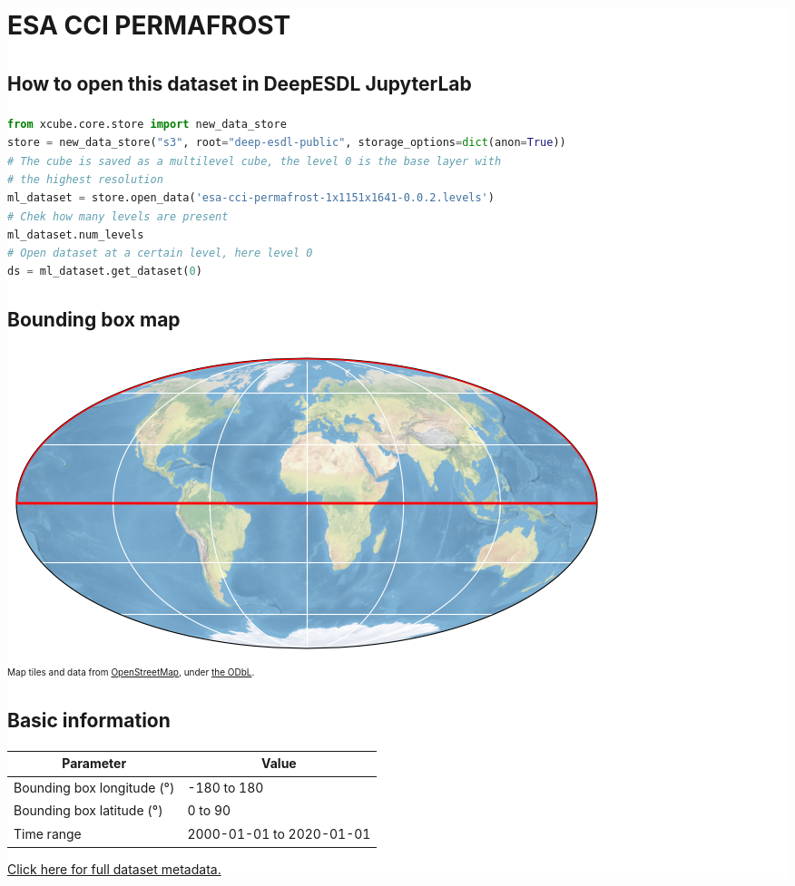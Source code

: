 # ESA CCI PERMAFROST

## How to open this dataset in DeepESDL JupyterLab
```python
from xcube.core.store import new_data_store
store = new_data_store("s3", root="deep-esdl-public", storage_options=dict(anon=True))
# The cube is saved as a multilevel cube, the level 0 is the base layer with 
# the highest resolution
ml_dataset = store.open_data('esa-cci-permafrost-1x1151x1641-0.0.2.levels')
# Chek how many levels are present
ml_dataset.num_levels
# Open dataset at a certain level, here level 0
ds = ml_dataset.get_dataset(0)
```

## Bounding box map

![Bounding box map](img/esa-cci-permafrost-1x1151x1641-0-0-2-zarr.png)<br>
<span style="font-size: x-small">Map tiles and data from <a href="http://openstreetmap.org">OpenStreetMap</a>, under <a href="http://www.openstreetmap.org/copyright">the ODbL</a>.</span>

## Basic information

| Parameter | Value |
| ---- | ---- |
| Bounding box longitude (°) | -180 to 180 |
| Bounding box latitude (°) | 0 to 90 |
| Time range | 2000-01-01 to 2020-01-01 |

[Click here for full dataset metadata.](#full-metadata)

